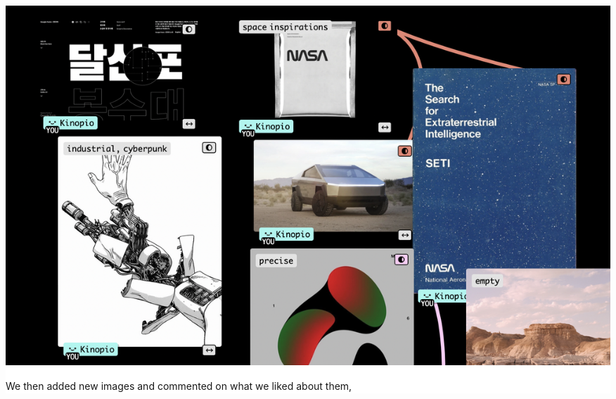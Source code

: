 <img class="large" src="/images/2022/moodboard-1.png" />

We then added new images and commented on what we liked about them,
